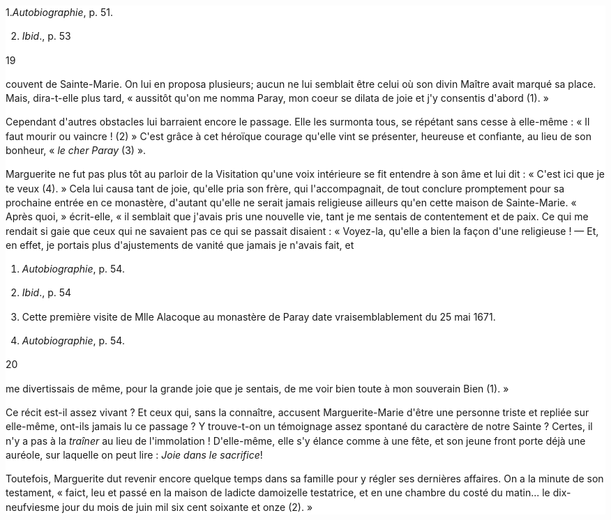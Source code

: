 1.*Autobiographie*, p. 51.

2. *Ibid*., p. 53

19

couvent de Sainte-Marie. On lui en proposa plusieurs; aucun
ne lui semblait être celui où son divin Maître avait marqué sa place. Mais,
dira-t-elle plus tard, « aussitôt qu'on me nomma Paray, mon coeur se dilata de joie
et j'y consentis d'abord (1). »

Cependant d'autres obstacles lui
barraient encore le passage. Elle les surmonta tous, se répétant sans cesse à
elle-même : « Il faut mourir ou vaincre ! (2) » C'est grâce à cet héroïque
courage qu'elle vint se présenter, heureuse et confiante, au lieu de son
bonheur, « *le cher Paray* (3) ».

Marguerite ne fut pas plus tôt au
parloir de la Visitation qu'une voix intérieure se fit entendre à son âme et
lui dit : « C'est ici que je te veux (4). » Cela lui causa tant de joie, qu'elle
pria son frère, qui l'accompagnait, de tout conclure promptement pour sa
prochaine entrée en ce monastère, d'autant qu'elle ne serait jamais religieuse
ailleurs qu'en cette maison de Sainte-Marie. « Après quoi, » écrit-elle, « il
semblait que j'avais pris une nouvelle vie, tant je me sentais de contentement
et de paix. Ce qui me rendait si gaie que ceux qui ne savaient pas ce qui se
passait disaient : « Voyez-la, qu'elle a bien la façon d'une religieuse !
— Et, en effet, je portais plus d'ajustements de vanité que jamais je n'avais
fait, et

1. *Autobiographie*, p. 54.

2. *Ibid*., p. 54

3. Cette première visite de Mlle Alacoque au monastère
de Paray date vraisemblablement du 25 mai 1671.

4. *Autobiographie*, p. 54.

20

me divertissais de même, pour la grande joie que je sentais,
de me voir bien toute à mon souverain Bien (1). »

Ce récit est-il assez vivant ? Et
ceux qui, sans la connaître, accusent Marguerite-Marie d'être une personne
triste et repliée sur elle-même, ont-ils jamais lu ce passage ? Y trouve-t-on
un témoignage assez spontané du caractère de notre Sainte ? Certes, il n'y a
pas à la *traîner* au lieu de l'immolation ! D'elle-même, elle s'y
élance comme à une fête, et son jeune front porte déjà une auréole, sur
laquelle on peut lire : *Joie dans le sacrifice*!

Toutefois, Marguerite dut revenir
encore quelque temps dans sa famille pour y régler ses dernières affaires. On a
la minute de son testament, « faict, leu et passé en la maison de ladicte
damoizelle testatrice, et en une chambre du costé du matin... le dix-neufviesme
jour du mois de juin mil six cent soixante et onze (2). »
